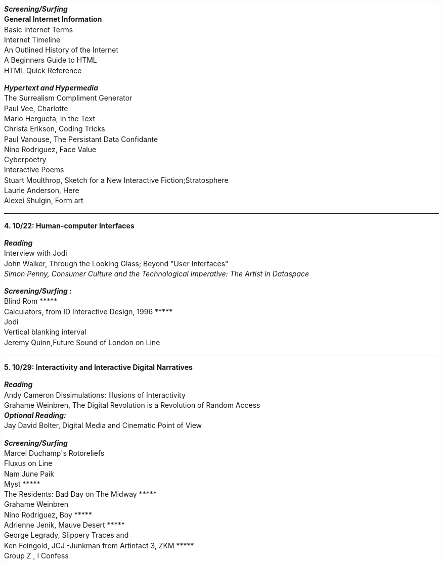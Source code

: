 **_Screening/Surfing_**  
**General Internet Information**  
Basic Internet Terms  
Internet Timeline  
An Outlined History of the Internet  
A Beginners Guide to HTML  
HTML Quick Reference

**_Hypertext and Hypermedia_**  
The Surrealism Compliment Generator  
Paul Vee, Charlotte  
Mario Hergueta, In the Text  
Christa Erikson, Coding Tricks  
Paul Vanouse, The Persistant Data Confidante  
Nino Rodriguez, Face Value  
Cyberpoetry  
Interactive Poems  
Stuart Moulthrop, Sketch for a New Interactive Fiction;Stratosphere  
Laurie Anderson, Here  
Alexei Shulgin, Form art  

* * *

**4\. 10/22: Human-computer Interfaces**

**_Reading_**  
Interview with Jodi  
John Walker, Through the Looking Glass; Beyond "User Interfaces"  
_Simon Penny, Consumer Culture and the Technological Imperative: The Artist in
Dataspace_

**_Screening/Surfing_ :**  
Blind Rom *****  
Calculators, from ID Interactive Design, 1996 *****  
Jodi  
Vertical blanking interval  
Jeremy Quinn,Future Sound of London on Line  

* * *

**5\. 10/29:   Interactivity and Interactive Digital Narratives**

**_Reading_**  
Andy Cameron Dissimulations: Illusions of Interactivity  
Grahame Weinbren, The Digital Revolution is a Revolution of Random Access  
**_Optional Reading:_**  
Jay David Bolter, Digital Media and Cinematic Point of View

**_Screening/Surfing_**  
Marcel Duchamp's Rotoreliefs  
Fluxus on Line  
Nam June Paik  
Myst *****  
The Residents: Bad Day on The Midway *****  
Grahame Weinbren  
Nino Rodriguez, Boy *****  
Adrienne Jenik, Mauve Desert *****  
George Legrady, Slippery Traces and  
Ken Feingold, JCJ -Junkman from Artintact 3, ZKM *****  
Group Z , I Confess
